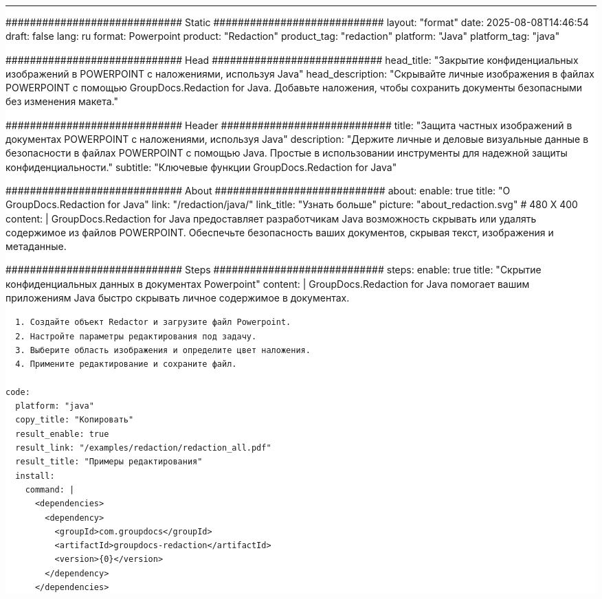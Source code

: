 
---
############################# Static ############################
layout: "format"
date:  2025-08-08T14:46:54
draft: false
lang: ru
format: Powerpoint
product: "Redaction"
product_tag: "redaction"
platform: "Java"
platform_tag: "java"

############################# Head ############################
head_title: "Закрытие конфиденциальных изображений в POWERPOINT с наложениями, используя Java"
head_description: "Скрывайте личные изображения в файлах POWERPOINT с помощью GroupDocs.Redaction for Java. Добавьте наложения, чтобы сохранить документы безопасными без изменения макета."

############################# Header ############################
title: "Защита частных изображений в документах POWERPOINT с наложениями, используя Java" 
description: "Держите личные и деловые визуальные данные в безопасности в файлах POWERPOINT с помощью Java. Простые в использовании инструменты для надежной защиты конфиденциальности."
subtitle: "Ключевые функции GroupDocs.Redaction for Java" 

############################# About ############################
about:
    enable: true
    title: "О GroupDocs.Redaction for Java"
    link: "/redaction/java/"
    link_title: "Узнать больше"
    picture: "about_redaction.svg" # 480 X 400
    content: |
       GroupDocs.Redaction for Java предоставляет разработчикам Java возможность скрывать или удалять содержимое из файлов POWERPOINT. Обеспечьте безопасность ваших документов, скрывая текст, изображения и метаданные.

############################# Steps ############################
steps:
    enable: true
    title: "Скрытие конфиденциальных данных в документах Powerpoint"
    content: |
      GroupDocs.Redaction for Java помогает вашим приложениям Java быстро скрывать личное содержимое в документах.
      
      1. Создайте объект Redactor и загрузите файл Powerpoint.
      2. Настройте параметры редактирования под задачу.
      3. Выберите область изображения и определите цвет наложения.
      4. Примените редактирование и сохраните файл.
   
    code:
      platform: "java"
      copy_title: "Копировать"
      result_enable: true
      result_link: "/examples/redaction/redaction_all.pdf"
      result_title: "Примеры редактирования"
      install:
        command: |
          <dependencies>
            <dependency>
              <groupId>com.groupdocs</groupId>
              <artifactId>groupdocs-redaction</artifactId>
              <version>{0}</version>
            </dependency>
          </dependencies>
